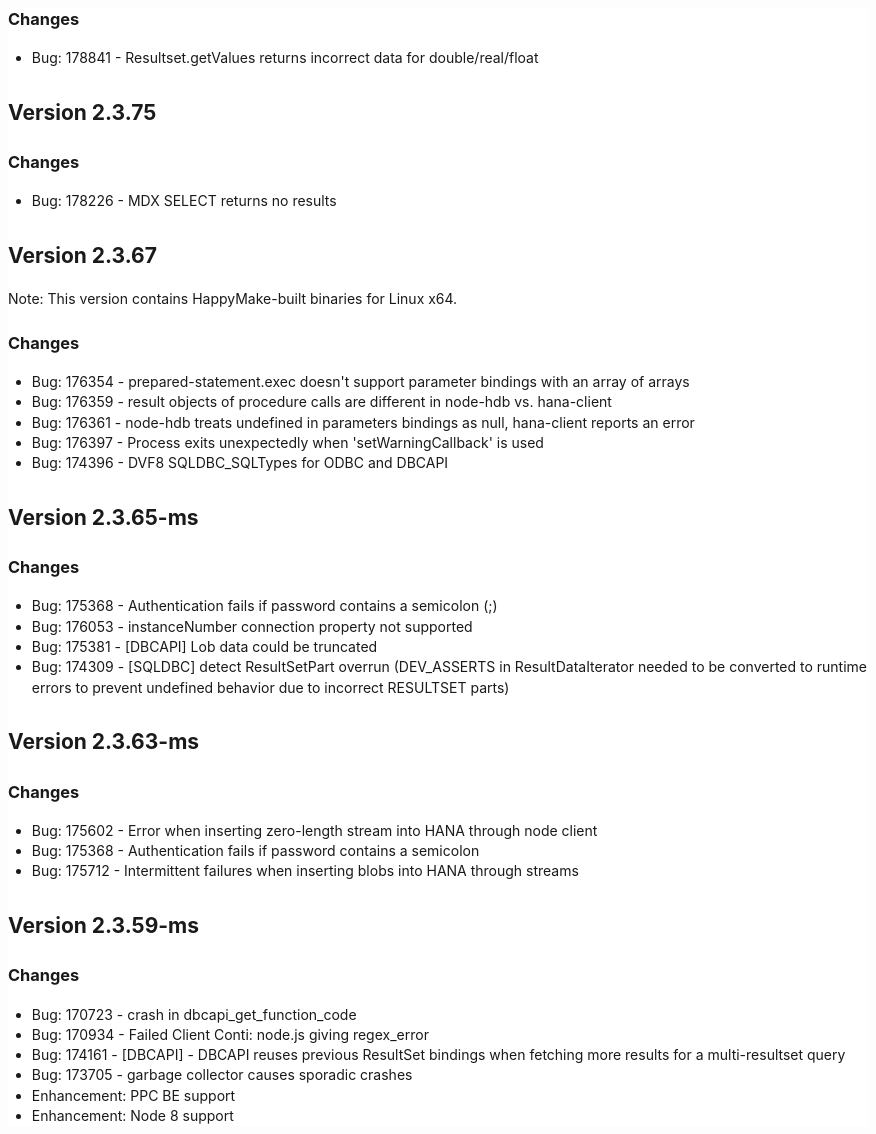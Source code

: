 ### Changes

 - Bug: 178841  - Resultset.getValues returns incorrect data for double/real/float

## Version 2.3.75

### Changes

 - Bug: 178226 - MDX SELECT returns no results

## Version 2.3.67

Note: This version contains HappyMake-built binaries for Linux x64.

### Changes

 - Bug: 176354 - prepared-statement.exec doesn't support parameter bindings with an array of arrays
 - Bug: 176359 - result objects of procedure calls are different in node-hdb vs. hana-client
 - Bug: 176361 - node-hdb treats undefined in parameters bindings as null, hana-client reports an error
 - Bug: 176397 - Process exits unexpectedly when 'setWarningCallback' is used
 - Bug: 174396 - DVF8 SQLDBC_SQLTypes for ODBC and DBCAPI

## Version 2.3.65-ms

### Changes

 - Bug: 175368 - Authentication fails if password contains a semicolon (;)
 - Bug: 176053 - instanceNumber connection property not supported
 - Bug: 175381 - [DBCAPI] Lob data could be truncated
 - Bug: 174309 - [SQLDBC] detect ResultSetPart overrun (DEV_ASSERTS in ResultDataIterator needed to be converted to runtime errors to prevent undefined behavior due to incorrect RESULTSET parts)

## Version 2.3.63-ms

### Changes

 - Bug: 175602 - Error when inserting zero-length stream into HANA through node client
 - Bug: 175368 - Authentication fails if password contains a semicolon
 - Bug: 175712 - Intermittent failures when inserting blobs into HANA through streams

## Version 2.3.59-ms

### Changes

 - Bug: 170723 - crash in dbcapi_get_function_code
 - Bug: 170934 - Failed Client Conti: node.js giving regex_error
 - Bug: 174161 - [DBCAPI] - DBCAPI reuses previous ResultSet bindings when fetching more results for a multi-resultset query
 - Bug: 173705 - garbage collector causes sporadic crashes
 - Enhancement: PPC BE support
 - Enhancement: Node 8 support
